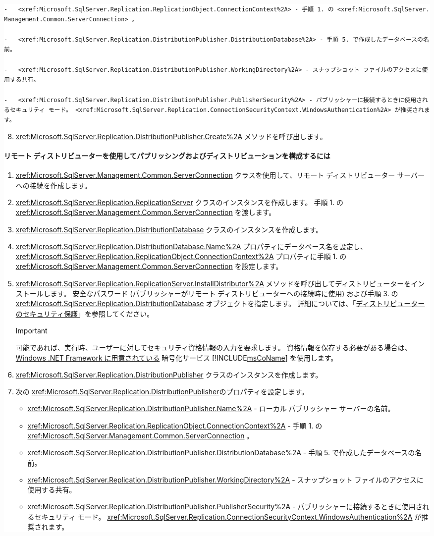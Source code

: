     -   <xref:Microsoft.SqlServer.Replication.ReplicationObject.ConnectionContext%2A> - 手順 1. の <xref:Microsoft.SqlServer.Management.Common.ServerConnection> 。  
  
    -   <xref:Microsoft.SqlServer.Replication.DistributionPublisher.DistributionDatabase%2A> - 手順 5. で作成したデータベースの名前。  
  
    -   <xref:Microsoft.SqlServer.Replication.DistributionPublisher.WorkingDirectory%2A> - スナップショット ファイルのアクセスに使用する共有。  
  
    -   <xref:Microsoft.SqlServer.Replication.DistributionPublisher.PublisherSecurity%2A> - パブリッシャーに接続するときに使用されるセキュリティ モード。 <xref:Microsoft.SqlServer.Replication.ConnectionSecurityContext.WindowsAuthentication%2A> が推奨されます。  
  
8.  <xref:Microsoft.SqlServer.Replication.DistributionPublisher.Create%2A> メソッドを呼び出します。  
  
#### <a name="to-configure-publishing-and-distribution-using-a-remote-distributor"></a>リモート ディストリビューターを使用してパブリッシングおよびディストリビューションを構成するには  
  
1.  <xref:Microsoft.SqlServer.Management.Common.ServerConnection> クラスを使用して、リモート ディストリビューター サーバーへの接続を作成します。  
  
2.  <xref:Microsoft.SqlServer.Replication.ReplicationServer> クラスのインスタンスを作成します。 手順 1. の <xref:Microsoft.SqlServer.Management.Common.ServerConnection> を渡します。  
  
3.  <xref:Microsoft.SqlServer.Replication.DistributionDatabase> クラスのインスタンスを作成します。  
  
4.  <xref:Microsoft.SqlServer.Replication.DistributionDatabase.Name%2A> プロパティにデータベース名を設定し、 <xref:Microsoft.SqlServer.Replication.ReplicationObject.ConnectionContext%2A> プロパティに手順 1. の <xref:Microsoft.SqlServer.Management.Common.ServerConnection> を設定します。  
  
5.  <xref:Microsoft.SqlServer.Replication.ReplicationServer.InstallDistributor%2A> メソッドを呼び出してディストリビューターをインストールします。 安全なパスワード (パブリッシャーがリモート ディストリビューターへの接続時に使用) および手順 3. の <xref:Microsoft.SqlServer.Replication.DistributionDatabase> オブジェクトを指定します。 詳細については、「[ディストリビューターのセキュリティ保護](security/secure-the-distributor.md)」を参照してください。  
  
    > [!IMPORTANT]  
    >  可能であれば、実行時、ユーザーに対してセキュリティ資格情報の入力を要求します。 資格情報を保存する必要がある場合は、 [Windows .NET&#xA0;Framework に用意されている](https://go.microsoft.com/fwlink/?LinkId=34733) 暗号化サービス [!INCLUDE[msCoName](../../includes/msconame-md.md)] を使用します。  
  
6.  <xref:Microsoft.SqlServer.Replication.DistributionPublisher> クラスのインスタンスを作成します。  
  
7.  次の <xref:Microsoft.SqlServer.Replication.DistributionPublisher>のプロパティを設定します。  
  
    -   <xref:Microsoft.SqlServer.Replication.DistributionPublisher.Name%2A> - ローカル パブリッシャー サーバーの名前。  
  
    -   <xref:Microsoft.SqlServer.Replication.ReplicationObject.ConnectionContext%2A> - 手順 1. の <xref:Microsoft.SqlServer.Management.Common.ServerConnection> 。  
  
    -   <xref:Microsoft.SqlServer.Replication.DistributionPublisher.DistributionDatabase%2A> - 手順 5. で作成したデータベースの名前。  
  
    -   <xref:Microsoft.SqlServer.Replication.DistributionPublisher.WorkingDirectory%2A> - スナップショット ファイルのアクセスに使用する共有。  
  
    -   <xref:Microsoft.SqlServer.Replication.DistributionPublisher.PublisherSecurity%2A> - パブリッシャーに接続するときに使用されるセキュリティ モード。 <xref:Microsoft.SqlServer.Replication.ConnectionSecurityContext.WindowsAuthentication%2A> が推奨されます。  
  